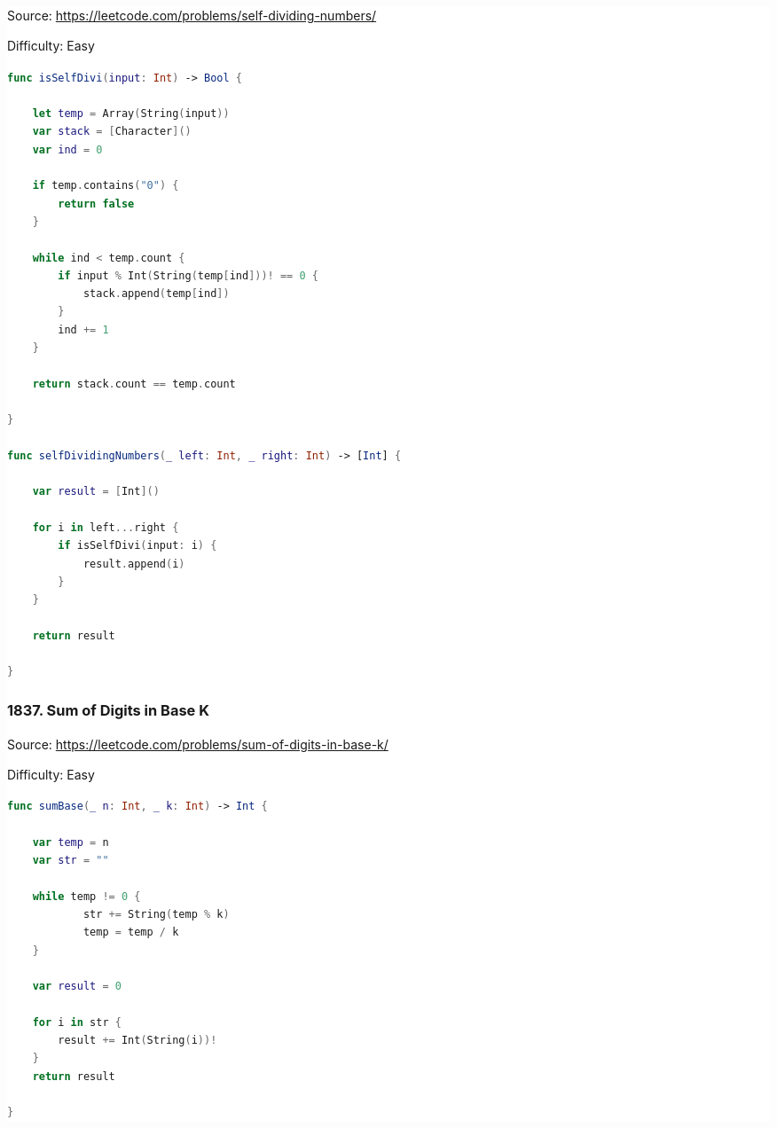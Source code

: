 Source: <https://leetcode.com/problems/self-dividing-numbers/>

Difficulty: Easy

```swift
func isSelfDivi(input: Int) -> Bool {

    let temp = Array(String(input))
    var stack = [Character]()
    var ind = 0
        
    if temp.contains("0") {
        return false
    }
        
    while ind < temp.count {
        if input % Int(String(temp[ind]))! == 0 {
            stack.append(temp[ind])
        }
        ind += 1
    }
    
    return stack.count == temp.count
    
}
    
func selfDividingNumbers(_ left: Int, _ right: Int) -> [Int] {

    var result = [Int]()
        
    for i in left...right {
        if isSelfDivi(input: i) {
            result.append(i)
        }
    }
    
    return result
    
}
```

### 1837. Sum of Digits in Base K

Source: <https://leetcode.com/problems/sum-of-digits-in-base-k/>

Difficulty: Easy

```swift
func sumBase(_ n: Int, _ k: Int) -> Int {

    var temp = n
    var str = ""
    
    while temp != 0 {
            str += String(temp % k)
            temp = temp / k
    }
        
    var result = 0
        
    for i in str {
        result += Int(String(i))!
    }
    return result
    
}
```